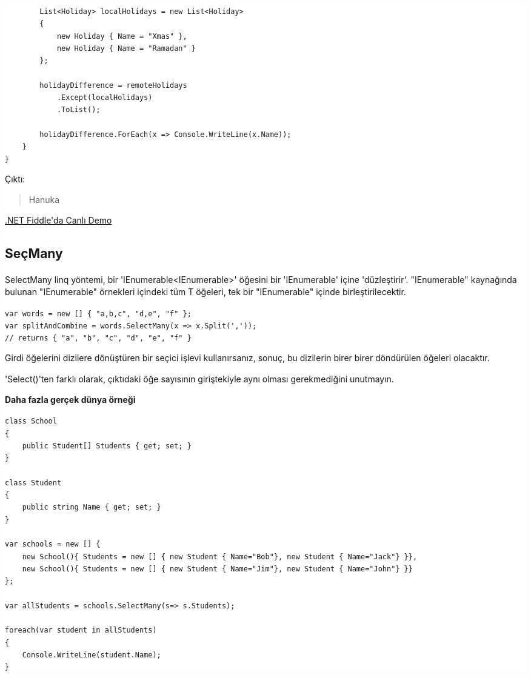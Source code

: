             List<Holiday> localHolidays = new List<Holiday>
            {
                new Holiday { Name = "Xmas" },
                new Holiday { Name = "Ramadan" }
            };

            holidayDifference = remoteHolidays
                .Except(localHolidays)
                .ToList();

            holidayDifference.ForEach(x => Console.WriteLine(x.Name));
        }
    }

Çıktı:

> Hanuka

[.NET Fiddle'da Canlı Demo][4]


[1]: https://msdn.microsoft.com/en-us/library/ms132151(v=vs.110).aspx
[2]: https://msdn.microsoft.com/en-us/library/ms131187(v=vs.110).aspx
[3]: https://msdn.microsoft.com/en-us/library/system.object.gethashcode(v=vs.110).aspx
[4]: https://dotnetfiddle.net/9ilGqy

## SeçMany
SelectMany linq yöntemi, bir 'IEnumerable<IEnumerable<T>>' öğesini bir 'IEnumerable<T>' içine 'düzleştirir'. "IEnumerable" kaynağında bulunan "IEnumerable" örnekleri içindeki tüm T öğeleri, tek bir "IEnumerable" içinde birleştirilecektir.

    var words = new [] { "a,b,c", "d,e", "f" };
    var splitAndCombine = words.SelectMany(x => x.Split(','));
    // returns { "a", "b", "c", "d", "e", "f" }

Girdi öğelerini dizilere dönüştüren bir seçici işlevi kullanırsanız, sonuç, bu dizilerin birer birer döndürülen öğeleri olacaktır.

'Select()'ten farklı olarak, çıktıdaki öğe sayısının giriştekiyle aynı olması gerekmediğini unutmayın.

**Daha fazla gerçek dünya örneği**

    class School
    {
        public Student[] Students { get; set; }
    }
    
    class Student 
    {
        public string Name { get; set; }
    }    
      
    var schools = new [] {
        new School(){ Students = new [] { new Student { Name="Bob"}, new Student { Name="Jack"} }},
        new School(){ Students = new [] { new Student { Name="Jim"}, new Student { Name="John"} }}
    };
                   
    var allStudents = schools.SelectMany(s=> s.Students);
                 
    foreach(var student in allStudents)
    {
        Console.WriteLine(student.Name);
    }


[1]: https://msdn.microsoft.com/en-us/library/system.linq.enumerable(v=vs.110).aspx
[2]: https://www.wikiod.com/tr/docs/c%23/20/extension-methods#t=201607220826369208865
[1]: https://www.wikiod.com/tr/docs/c%23/68/linq-queries/4389/query-ordering#t=201607261110520529272
[1]: https://dotnetfiddle.net/zbjrHZ
[1]: https://dotnetfiddle.net/nIA5E9
[1]: https://dotnetfiddle.net/VFOZ1x
[1]: https://dotnetfiddle.net/Db8uqp
[1]: https://dotnetfiddle.net/1PfLGq#
[1]: https://msdn.microsoft.com/en-us/library/xk2wykcz(VS.71).aspx
[1]: https://dotnetfiddle.net/yYLT0K
[1]: https://www.wikiod.com/tr/docs/c%23/20/extension-methods/33/using-an-extension-method#t=201607280952261411896
[2]: https://www.wikiod.com/tr/docs/c%23/61/yield-keyword#t=201607281004094832778
[1]: https://msdn.microsoft.com/en-us/library/xk2wykcz(VS.71).aspx